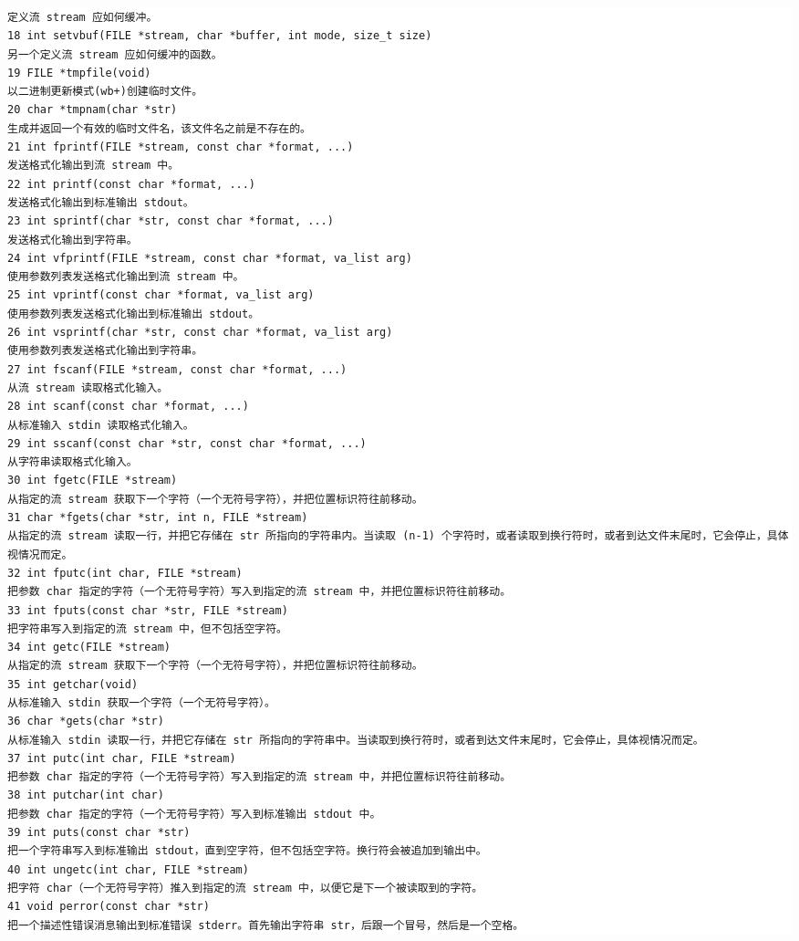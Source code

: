     定义流 stream 应如何缓冲。
    18 int setvbuf(FILE *stream, char *buffer, int mode, size_t size)
    另一个定义流 stream 应如何缓冲的函数。
    19 FILE *tmpfile(void)
    以二进制更新模式(wb+)创建临时文件。
    20 char *tmpnam(char *str)
    生成并返回一个有效的临时文件名，该文件名之前是不存在的。
    21 int fprintf(FILE *stream, const char *format, ...)
    发送格式化输出到流 stream 中。
    22 int printf(const char *format, ...)
    发送格式化输出到标准输出 stdout。
    23 int sprintf(char *str, const char *format, ...)
    发送格式化输出到字符串。
    24 int vfprintf(FILE *stream, const char *format, va_list arg)
    使用参数列表发送格式化输出到流 stream 中。
    25 int vprintf(const char *format, va_list arg)
    使用参数列表发送格式化输出到标准输出 stdout。
    26 int vsprintf(char *str, const char *format, va_list arg)
    使用参数列表发送格式化输出到字符串。
    27 int fscanf(FILE *stream, const char *format, ...)
    从流 stream 读取格式化输入。
    28 int scanf(const char *format, ...)
    从标准输入 stdin 读取格式化输入。
    29 int sscanf(const char *str, const char *format, ...)
    从字符串读取格式化输入。
    30 int fgetc(FILE *stream)
    从指定的流 stream 获取下一个字符（一个无符号字符），并把位置标识符往前移动。
    31 char *fgets(char *str, int n, FILE *stream)
    从指定的流 stream 读取一行，并把它存储在 str 所指向的字符串内。当读取 (n-1) 个字符时，或者读取到换行符时，或者到达文件末尾时，它会停止，具体视情况而定。
    32 int fputc(int char, FILE *stream)
    把参数 char 指定的字符（一个无符号字符）写入到指定的流 stream 中，并把位置标识符往前移动。
    33 int fputs(const char *str, FILE *stream)
    把字符串写入到指定的流 stream 中，但不包括空字符。
    34 int getc(FILE *stream)
    从指定的流 stream 获取下一个字符（一个无符号字符），并把位置标识符往前移动。
    35 int getchar(void)
    从标准输入 stdin 获取一个字符（一个无符号字符）。
    36 char *gets(char *str)
    从标准输入 stdin 读取一行，并把它存储在 str 所指向的字符串中。当读取到换行符时，或者到达文件末尾时，它会停止，具体视情况而定。
    37 int putc(int char, FILE *stream)
    把参数 char 指定的字符（一个无符号字符）写入到指定的流 stream 中，并把位置标识符往前移动。
    38 int putchar(int char)
    把参数 char 指定的字符（一个无符号字符）写入到标准输出 stdout 中。
    39 int puts(const char *str)
    把一个字符串写入到标准输出 stdout，直到空字符，但不包括空字符。换行符会被追加到输出中。
    40 int ungetc(int char, FILE *stream)
    把字符 char（一个无符号字符）推入到指定的流 stream 中，以便它是下一个被读取到的字符。
    41 void perror(const char *str)
    把一个描述性错误消息输出到标准错误 stderr。首先输出字符串 str，后跟一个冒号，然后是一个空格。
